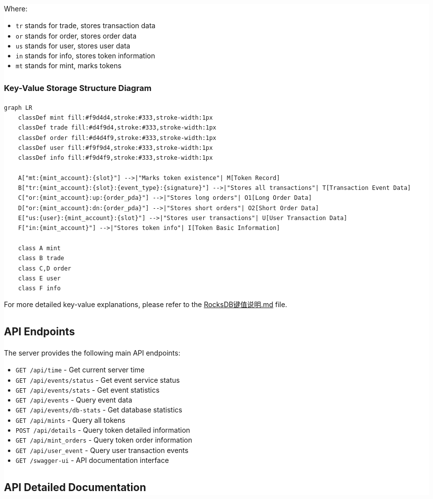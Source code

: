 Where:
- `tr` stands for trade, stores transaction data
- `or` stands for order, stores order data
- `us` stands for user, stores user data
- `in` stands for info, stores token information
- `mt` stands for mint, marks tokens

### Key-Value Storage Structure Diagram

```mermaid
graph LR
    classDef mint fill:#f9d4d4,stroke:#333,stroke-width:1px
    classDef trade fill:#d4f9d4,stroke:#333,stroke-width:1px
    classDef order fill:#d4d4f9,stroke:#333,stroke-width:1px
    classDef user fill:#f9f9d4,stroke:#333,stroke-width:1px
    classDef info fill:#f9d4f9,stroke:#333,stroke-width:1px

    A["mt:{mint_account}:{slot}"] -->|"Marks token existence"| M[Token Record]
    B["tr:{mint_account}:{slot}:{event_type}:{signature}"] -->|"Stores all transactions"| T[Transaction Event Data]
    C["or:{mint_account}:up:{order_pda}"] -->|"Stores long orders"| O1[Long Order Data]
    D["or:{mint_account}:dn:{order_pda}"] -->|"Stores short orders"| O2[Short Order Data]
    E["us:{user}:{mint_account}:{slot}"] -->|"Stores user transactions"| U[User Transaction Data]
    F["in:{mint_account}"] -->|"Stores token info"| I[Token Basic Information]

    class A mint
    class B trade
    class C,D order
    class E user
    class F info
```

For more detailed key-value explanations, please refer to the [RocksDB键值说明.md](./RocksDB键值说明.md) file.

## API Endpoints

The server provides the following main API endpoints:

- `GET /api/time` - Get current server time
- `GET /api/events/status` - Get event service status
- `GET /api/events/stats` - Get event statistics
- `GET /api/events` - Query event data
- `GET /api/events/db-stats` - Get database statistics
- `GET /api/mints` - Query all tokens
- `POST /api/details` - Query token detailed information
- `GET /api/mint_orders` - Query token order information
- `GET /api/user_event` - Query user transaction events
- `GET /swagger-ui` - API documentation interface

## API Detailed Documentation
